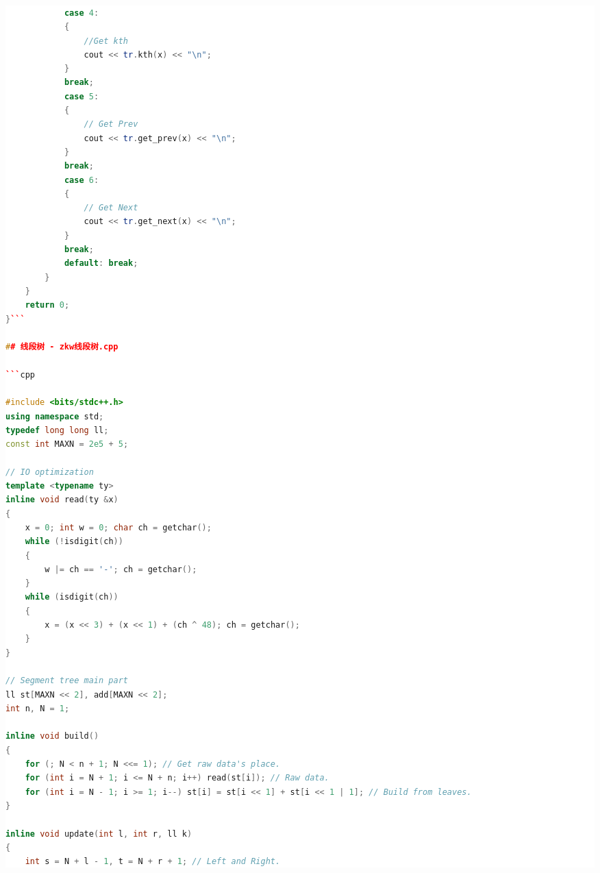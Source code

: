 ```cpp
            case 4:
            {
                //Get kth
                cout << tr.kth(x) << "\n";
            }
            break;
            case 5:
            {
                // Get Prev
                cout << tr.get_prev(x) << "\n";
            }
            break;
            case 6:
            {
                // Get Next
                cout << tr.get_next(x) << "\n";
            }
            break;
            default: break;
        }
    }
    return 0;
}```

## 线段树 - zkw线段树.cpp

```cpp

#include <bits/stdc++.h>
using namespace std;
typedef long long ll;
const int MAXN = 2e5 + 5;

// IO optimization
template <typename ty>
inline void read(ty &x)
{
	x = 0; int w = 0; char ch = getchar();
	while (!isdigit(ch))
	{
		w |= ch == '-'; ch = getchar();
	}
	while (isdigit(ch))
	{
		x = (x << 3) + (x << 1) + (ch ^ 48); ch = getchar();
	}
}

// Segment tree main part
ll st[MAXN << 2], add[MAXN << 2];
int n, N = 1;

inline void build()
{
	for (; N < n + 1; N <<= 1); // Get raw data's place.
	for (int i = N + 1; i <= N + n; i++) read(st[i]); // Raw data.
	for (int i = N - 1; i >= 1; i--) st[i] = st[i << 1] + st[i << 1 | 1]; // Build from leaves.
}

inline void update(int l, int r, ll k)
{
	int s = N + l - 1, t = N + r + 1; // Left and Right.
```